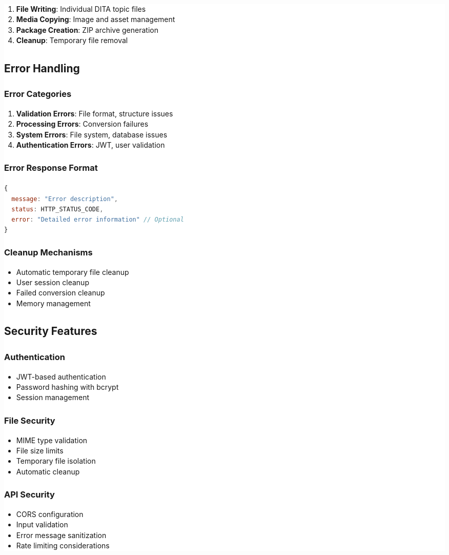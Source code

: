 1. **File Writing**: Individual DITA topic files
2. **Media Copying**: Image and asset management
3. **Package Creation**: ZIP archive generation
4. **Cleanup**: Temporary file removal

## Error Handling

### Error Categories

1. **Validation Errors**: File format, structure issues
2. **Processing Errors**: Conversion failures
3. **System Errors**: File system, database issues
4. **Authentication Errors**: JWT, user validation

### Error Response Format

```javascript
{
  message: "Error description",
  status: HTTP_STATUS_CODE,
  error: "Detailed error information" // Optional
}
```

### Cleanup Mechanisms

- Automatic temporary file cleanup
- User session cleanup
- Failed conversion cleanup
- Memory management

## Security Features

### Authentication

- JWT-based authentication
- Password hashing with bcrypt
- Session management

### File Security

- MIME type validation
- File size limits
- Temporary file isolation
- Automatic cleanup

### API Security

- CORS configuration
- Input validation
- Error message sanitization
- Rate limiting considerations
